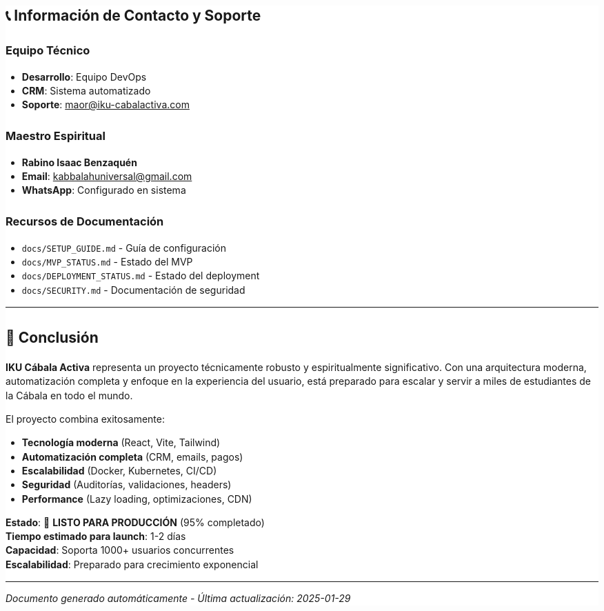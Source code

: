 ## 📞 Información de Contacto y Soporte

### Equipo Técnico
- **Desarrollo**: Equipo DevOps
- **CRM**: Sistema automatizado
- **Soporte**: maor@iku-cabalactiva.com

### Maestro Espiritual
- **Rabino Isaac Benzaquén**
- **Email**: kabbalahuniversal@gmail.com
- **WhatsApp**: Configurado en sistema

### Recursos de Documentación
- `docs/SETUP_GUIDE.md` - Guía de configuración
- `docs/MVP_STATUS.md` - Estado del MVP
- `docs/DEPLOYMENT_STATUS.md` - Estado del deployment
- `docs/SECURITY.md` - Documentación de seguridad

---

## 🎉 Conclusión

**IKU Cábala Activa** representa un proyecto técnicamente robusto y espiritualmente significativo. Con una arquitectura moderna, automatización completa y enfoque en la experiencia del usuario, está preparado para escalar y servir a miles de estudiantes de la Cábala en todo el mundo.

El proyecto combina exitosamente:
- **Tecnología moderna** (React, Vite, Tailwind)
- **Automatización completa** (CRM, emails, pagos)
- **Escalabilidad** (Docker, Kubernetes, CI/CD)
- **Seguridad** (Auditorías, validaciones, headers)
- **Performance** (Lazy loading, optimizaciones, CDN)

**Estado**: 🚀 **LISTO PARA PRODUCCIÓN** (95% completado)  
**Tiempo estimado para launch**: 1-2 días  
**Capacidad**: Soporta 1000+ usuarios concurrentes  
**Escalabilidad**: Preparado para crecimiento exponencial  

---

*Documento generado automáticamente - Última actualización: 2025-01-29*